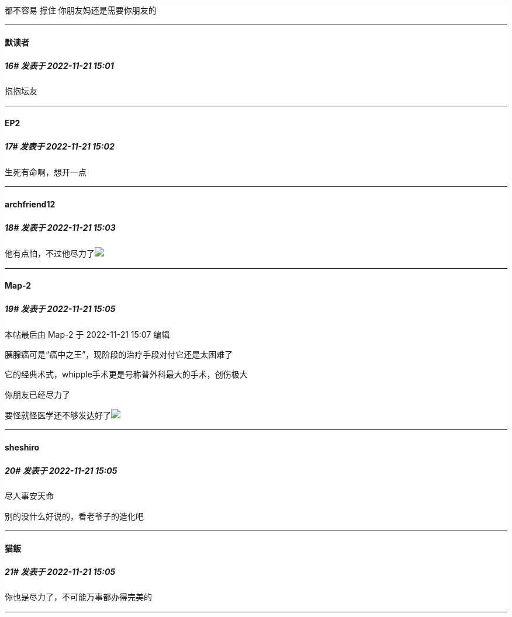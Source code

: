 都不容易 撑住 你朋友妈还是需要你朋友的

*****

####  默读者  
##### 16#       发表于 2022-11-21 15:01

抱抱坛友

*****

####  EP2  
##### 17#       发表于 2022-11-21 15:02

生死有命啊，想开一点

*****

####  archfriend12  
##### 18#       发表于 2022-11-21 15:03

他有点怕，不过他尽力了<img src="https://static.saraba1st.com/image/smiley/face2017/135.png" referrerpolicy="no-referrer">

*****

####  Map-2  
##### 19#       发表于 2022-11-21 15:05

 本帖最后由 Map-2 于 2022-11-21 15:07 编辑 

胰腺癌可是“癌中之王”，现阶段的治疗手段对付它还是太困难了

它的经典术式，whipple手术更是号称普外科最大的手术，创伤极大

你朋友已经尽力了

要怪就怪医学还不够发达好了<img src="https://static.saraba1st.com/image/smiley/face2017/001.png" referrerpolicy="no-referrer">

*****

####  sheshiro  
##### 20#       发表于 2022-11-21 15:05

尽人事安天命

别的没什么好说的，看老爷子的造化吧

*****

####  猫飯  
##### 21#       发表于 2022-11-21 15:05

你也是尽力了，不可能万事都办得完美的

*****
